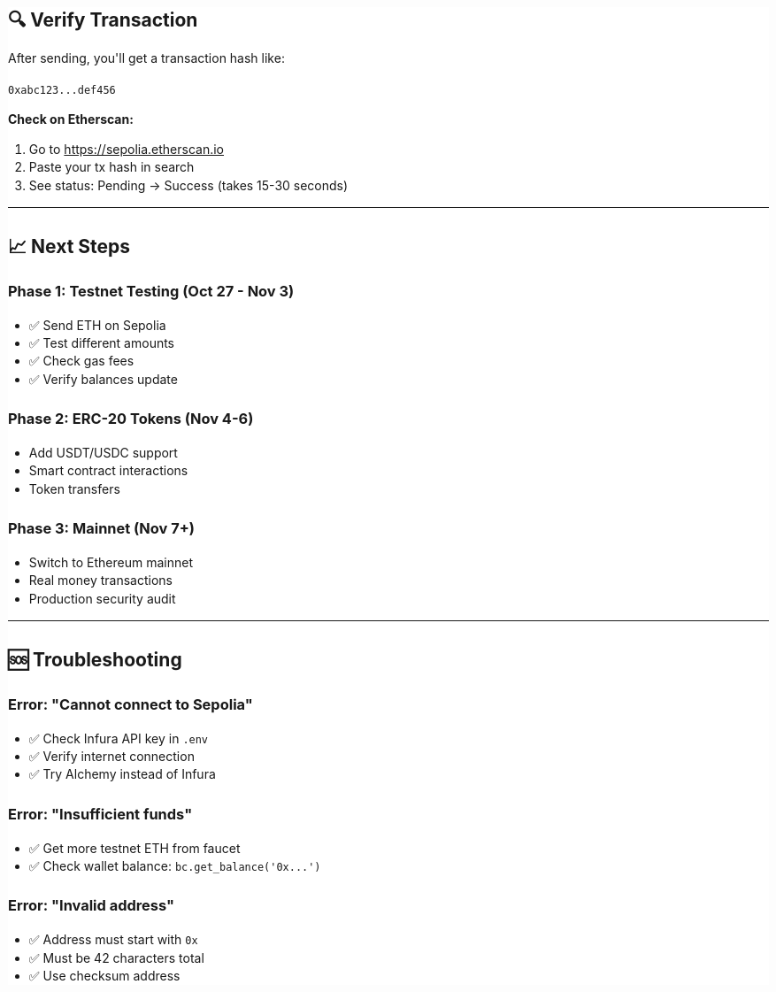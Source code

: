 
## 🔍 Verify Transaction

After sending, you'll get a transaction hash like:
```
0xabc123...def456
```

**Check on Etherscan:**
1. Go to https://sepolia.etherscan.io
2. Paste your tx hash in search
3. See status: Pending → Success (takes 15-30 seconds)

---

## 📈 Next Steps

### Phase 1: Testnet Testing (Oct 27 - Nov 3)
- ✅ Send ETH on Sepolia
- ✅ Test different amounts
- ✅ Check gas fees
- ✅ Verify balances update

### Phase 2: ERC-20 Tokens (Nov 4-6)
- Add USDT/USDC support
- Smart contract interactions
- Token transfers

### Phase 3: Mainnet (Nov 7+)
- Switch to Ethereum mainnet
- Real money transactions
- Production security audit

---

## 🆘 Troubleshooting

### Error: "Cannot connect to Sepolia"
- ✅ Check Infura API key in `.env`
- ✅ Verify internet connection
- ✅ Try Alchemy instead of Infura

### Error: "Insufficient funds"
- ✅ Get more testnet ETH from faucet
- ✅ Check wallet balance: `bc.get_balance('0x...')`

### Error: "Invalid address"
- ✅ Address must start with `0x`
- ✅ Must be 42 characters total
- ✅ Use checksum address
